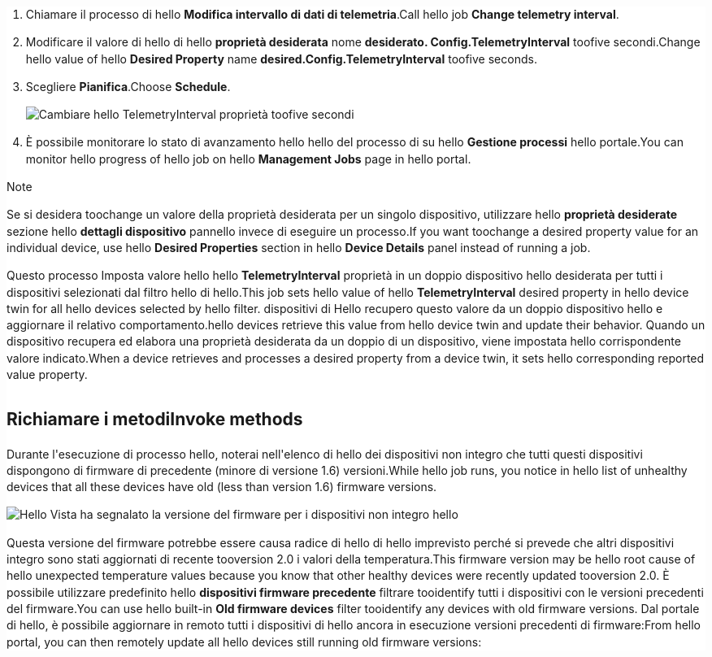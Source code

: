 1. <span data-ttu-id="9f058-186">Chiamare il processo di hello **Modifica intervallo di dati di telemetria**.</span><span class="sxs-lookup"><span data-stu-id="9f058-186">Call hello job **Change telemetry interval**.</span></span>

1. <span data-ttu-id="9f058-187">Modificare il valore di hello di hello **proprietà desiderata** nome **desiderato. Config.TelemetryInterval** toofive secondi.</span><span class="sxs-lookup"><span data-stu-id="9f058-187">Change hello value of hello **Desired Property** name **desired.Config.TelemetryInterval** toofive seconds.</span></span>

1. <span data-ttu-id="9f058-188">Scegliere **Pianifica**.</span><span class="sxs-lookup"><span data-stu-id="9f058-188">Choose **Schedule**.</span></span>

    ![Cambiare hello TelemetryInterval proprietà toofive secondi][img-change-interval]

1. <span data-ttu-id="9f058-190">È possibile monitorare lo stato di avanzamento hello hello del processo di su hello **Gestione processi** hello portale.</span><span class="sxs-lookup"><span data-stu-id="9f058-190">You can monitor hello progress of hello job on hello **Management Jobs** page in hello portal.</span></span>

> [!NOTE]
> <span data-ttu-id="9f058-191">Se si desidera toochange un valore della proprietà desiderata per un singolo dispositivo, utilizzare hello **proprietà desiderate** sezione hello **dettagli dispositivo** pannello invece di eseguire un processo.</span><span class="sxs-lookup"><span data-stu-id="9f058-191">If you want toochange a desired property value for an individual device, use hello **Desired Properties** section in hello **Device Details** panel instead of running a job.</span></span>

<span data-ttu-id="9f058-192">Questo processo Imposta valore hello hello **TelemetryInterval** proprietà in un doppio dispositivo hello desiderata per tutti i dispositivi selezionati dal filtro hello di hello.</span><span class="sxs-lookup"><span data-stu-id="9f058-192">This job sets hello value of hello **TelemetryInterval** desired property in hello device twin for all hello devices selected by hello filter.</span></span> <span data-ttu-id="9f058-193">dispositivi di Hello recupero questo valore da un doppio dispositivo hello e aggiornare il relativo comportamento.</span><span class="sxs-lookup"><span data-stu-id="9f058-193">hello devices retrieve this value from hello device twin and update their behavior.</span></span> <span data-ttu-id="9f058-194">Quando un dispositivo recupera ed elabora una proprietà desiderata da un doppio di un dispositivo, viene impostata hello corrispondente valore indicato.</span><span class="sxs-lookup"><span data-stu-id="9f058-194">When a device retrieves and processes a desired property from a device twin, it sets hello corresponding reported value property.</span></span>

## <a name="invoke-methods"></a><span data-ttu-id="9f058-195">Richiamare i metodi</span><span class="sxs-lookup"><span data-stu-id="9f058-195">Invoke methods</span></span>

<span data-ttu-id="9f058-196">Durante l'esecuzione di processo hello, noterai nell'elenco di hello dei dispositivi non integro che tutti questi dispositivi dispongono di firmware di precedente (minore di versione 1.6) versioni.</span><span class="sxs-lookup"><span data-stu-id="9f058-196">While hello job runs, you notice in hello list of unhealthy devices that all these devices have old (less than version 1.6) firmware versions.</span></span>

![Hello Vista ha segnalato la versione del firmware per i dispositivi non integro hello][img-old-firmware]

<span data-ttu-id="9f058-198">Questa versione del firmware potrebbe essere causa radice di hello di hello imprevisto perché si prevede che altri dispositivi integro sono stati aggiornati di recente tooversion 2.0 i valori della temperatura.</span><span class="sxs-lookup"><span data-stu-id="9f058-198">This firmware version may be hello root cause of hello unexpected temperature values because you know that other healthy devices were recently updated tooversion 2.0.</span></span> <span data-ttu-id="9f058-199">È possibile utilizzare predefinito hello **dispositivi firmware precedente** filtrare tooidentify tutti i dispositivi con le versioni precedenti del firmware.</span><span class="sxs-lookup"><span data-stu-id="9f058-199">You can use hello built-in **Old firmware devices** filter tooidentify any devices with old firmware versions.</span></span> <span data-ttu-id="9f058-200">Dal portale di hello, è possibile aggiornare in remoto tutti i dispositivi di hello ancora in esecuzione versioni precedenti di firmware:</span><span class="sxs-lookup"><span data-stu-id="9f058-200">From hello portal, you can then remotely update all hello devices still running old firmware versions:</span></span>


[img-launch-solution]: media/iot-suite-getstarted-preconfigured-solutions/launch.png
[img-dashboard]: media/iot-suite-getstarted-preconfigured-solutions/dashboard.png
[img-menu]: media/iot-suite-getstarted-preconfigured-solutions/menu.png
[img-devicelist]: media/iot-suite-getstarted-preconfigured-solutions/devicelist.png
[img-alarms]: media/iot-suite-getstarted-preconfigured-solutions/alarms.png
[img-devicedetails]: media/iot-suite-getstarted-preconfigured-solutions/devicedetails.png
[img-devicecommands]: media/iot-suite-getstarted-preconfigured-solutions/devicecommands.png
[img-pingcommand]: media/iot-suite-getstarted-preconfigured-solutions/pingcommand.png
[img-adddevice]: media/iot-suite-getstarted-preconfigured-solutions/adddevice.png
[img-addnew]: media/iot-suite-getstarted-preconfigured-solutions/addnew.png
[img-definedevice]: media/iot-suite-getstarted-preconfigured-solutions/definedevice.png
[img-runningnew]: media/iot-suite-getstarted-preconfigured-solutions/runningnew.png
[img-runningnew-2]: media/iot-suite-getstarted-preconfigured-solutions/runningnew2.png
[img-rules]: media/iot-suite-getstarted-preconfigured-solutions/rules.png
[img-adddevicerule]: media/iot-suite-getstarted-preconfigured-solutions/addrule.png
[img-adddevicerule2]: media/iot-suite-getstarted-preconfigured-solutions/addrule2.png
[img-adddevicerule3]: media/iot-suite-getstarted-preconfigured-solutions/addrule3.png
[img-adddevicerule4]: media/iot-suite-getstarted-preconfigured-solutions/addrule4.png
[img-actions]: media/iot-suite-getstarted-preconfigured-solutions/actions.png
[img-portal]: media/iot-suite-getstarted-preconfigured-solutions/portal.png
[img-disable]: media/iot-suite-getstarted-preconfigured-solutions/solutionportal_08.png
[img-columneditor]: media/iot-suite-getstarted-preconfigured-solutions/columneditor.png
[img-startimageedit]: media/iot-suite-getstarted-preconfigured-solutions/imagedit1.png
[img-imageedit]: media/iot-suite-getstarted-preconfigured-solutions/imagedit2.png
[img-editfiltericon]: media/iot-suite-getstarted-preconfigured-solutions/editfiltericon.png
[img-filtereditor]: media/iot-suite-getstarted-preconfigured-solutions/filtereditor.png
[img-filterelist]: media/iot-suite-getstarted-preconfigured-solutions/filteredlist.png
[img-savefilter]: media/iot-suite-getstarted-preconfigured-solutions/savefilter.png
[img-openfilter]:  media/iot-suite-getstarted-preconfigured-solutions/openfilter.png
[img-unhealthy-filter]: media/iot-suite-getstarted-preconfigured-solutions/unhealthyfilter.png
[img-filtered-unhealthy-list]: media/iot-suite-getstarted-preconfigured-solutions/unhealthylist.png
[img-change-interval]: media/iot-suite-getstarted-preconfigured-solutions/changeinterval.png
[img-old-firmware]: media/iot-suite-getstarted-preconfigured-solutions/noticeold.png
[img-old-filter]: media/iot-suite-getstarted-preconfigured-solutions/oldfilter.png
[img-filtered-old-list]: media/iot-suite-getstarted-preconfigured-solutions/oldlist.png
[img-method-update]: media/iot-suite-getstarted-preconfigured-solutions/methodupdate.png
[img-update-1]: media/iot-suite-getstarted-preconfigured-solutions/jobupdate1.png
[img-update-2]: media/iot-suite-getstarted-preconfigured-solutions/jobupdate2.png
[img-update-3]: media/iot-suite-getstarted-preconfigured-solutions/jobupdate3.png
[img-updated]: media/iot-suite-getstarted-preconfigured-solutions/updated.png
[img-healthy]: media/iot-suite-getstarted-preconfigured-solutions/healthy.png
[lnk_free_trial]: http://azure.microsoft.com/pricing/free-trial/
[lnk-preconfigured-solutions]: iot-suite-what-are-preconfigured-solutions.md
[lnk-azureiotsuite]: https://www.azureiotsuite.com
[lnk-logic-apps]: https://azure.microsoft.com/documentation/services/app-service/logic/
[lnk-portal]: http://portal.azure.com/
[lnk-rmgithub]: https://github.com/Azure/azure-iot-remote-monitoring
[lnk-logicapptutorial]: iot-suite-logic-apps-tutorial.md
[lnk-rm-walkthrough]: iot-suite-remote-monitoring-sample-walkthrough.md
[lnk-connect-rm]: iot-suite-connecting-devices.md
[lnk-permissions]: iot-suite-permissions.md
[lnk-c2d-guidance]: ../iot-hub/iot-hub-devguide-c2d-guidance.md
[lnk-faq]: iot-suite-faq.md
